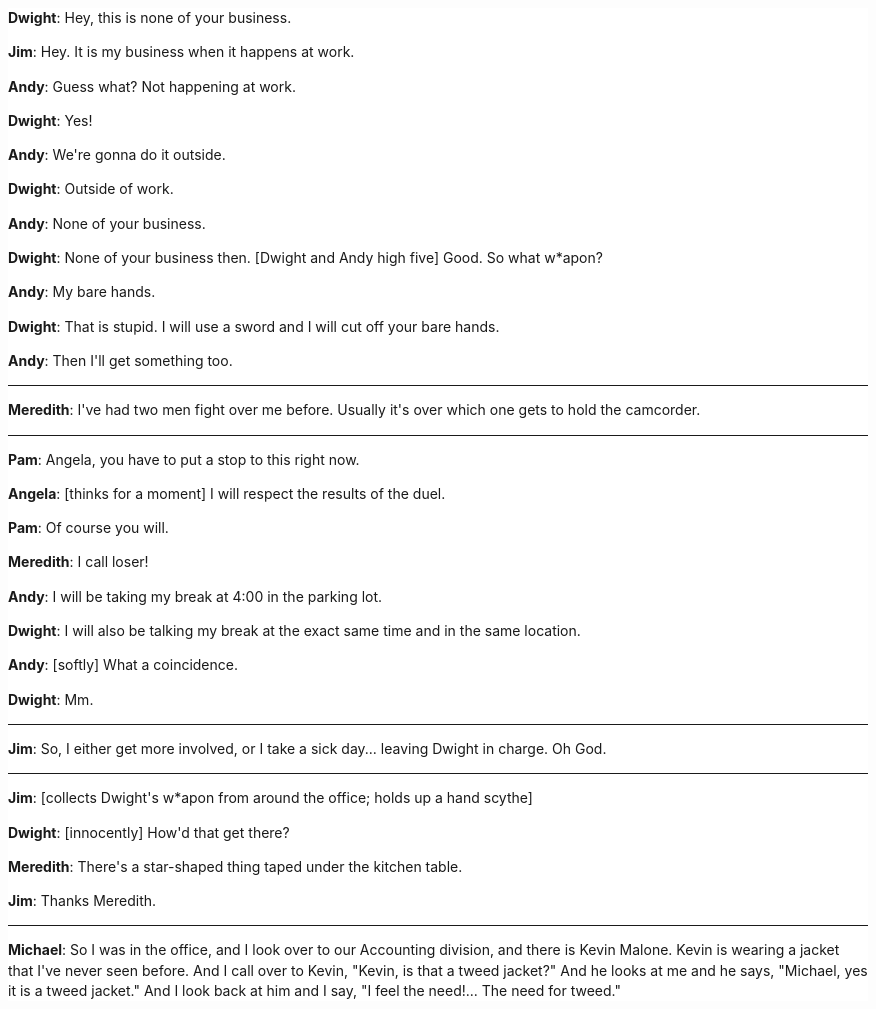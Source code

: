 **Dwight**: Hey, this is none of your business.  
  
**Jim**: Hey. It is my business when it happens at work.  
  
**Andy**: Guess what? Not happening at work.  
  
**Dwight**: Yes!  
  
**Andy**: We're gonna do it outside.  
  
**Dwight**: Outside of work.  
  
**Andy**: None of your business.  
  
**Dwight**: None of your business then. \[Dwight and Andy high five\] Good. So what w\*apon?  
  
**Andy**: My bare hands.  
  
**Dwight**: That is stupid. I will use a sword and I will cut off your bare hands.  
  
**Andy**: Then I'll get something too.  

* * *

**Meredith**: I've had two men fight over me before. Usually it's over which one gets to hold the camcorder.  

* * *

**Pam**: Angela, you have to put a stop to this right now.  
  
**Angela**: \[thinks for a moment\] I will respect the results of the duel.  
  
**Pam**: Of course you will.  
  
**Meredith**: I call loser!  
  
**Andy**: I will be taking my break at 4:00 in the parking lot.  
  
**Dwight**: I will also be talking my break at the exact same time and in the same location.  
  
**Andy**: \[softly\] What a coincidence.  
  
**Dwight**: Mm.  

* * *

**Jim**: So, I either get more involved, or I take a sick day... leaving Dwight in charge. Oh God.  

* * *

**Jim**: \[collects Dwight's w\*apon from around the office; holds up a hand scythe\]  
  
**Dwight**: \[innocently\] How'd that get there?  
  
**Meredith**: There's a star-shaped thing taped under the kitchen table.  
  
**Jim**: Thanks Meredith.  

* * *

**Michael**: So I was in the office, and I look over to our Accounting division, and there is Kevin Malone. Kevin is wearing a jacket that I've never seen before. And I call over to Kevin, "Kevin, is that a tweed jacket?" And he looks at me and he says, "Michael, yes it is a tweed jacket." And I look back at him and I say, "I feel the need!... The need for tweed."  
  